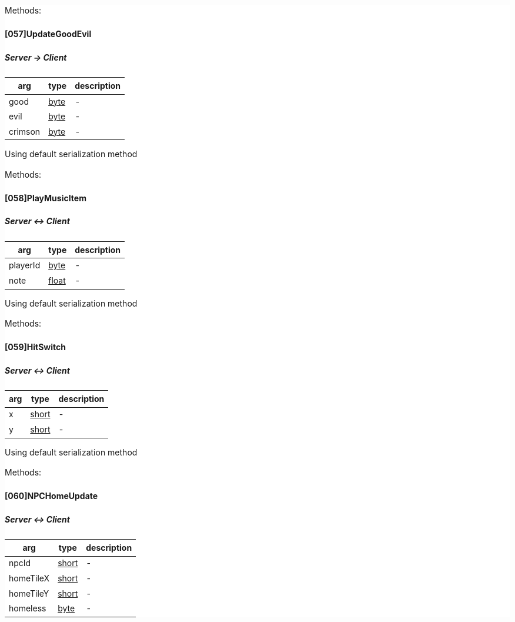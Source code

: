 

Methods: 
#### [057]UpdateGoodEvil

##### Server  -> Client

| arg | type | description |
| ----- | ----- | ----- |
| good | [byte](#byte) | - |
| evil | [byte](#byte) | - |
| crimson | [byte](#byte) | - |

Using default serialization method

Methods: 
#### [058]PlayMusicItem

##### Server <-> Client

| arg | type | description |
| ----- | ----- | ----- |
| playerId | [byte](#byte) | - |
| note | [float](#float) | - |

Using default serialization method

Methods: 
#### [059]HitSwitch

##### Server <-> Client

| arg | type | description |
| ----- | ----- | ----- |
| x | [short](#short) | - |
| y | [short](#short) | - |

Using default serialization method

Methods: 
#### [060]NPCHomeUpdate

##### Server <-> Client

| arg | type | description |
| ----- | ----- | ----- |
| npcId | [short](#short) | - |
| homeTileX | [short](#short) | - |
| homeTileY | [short](#short) | - |
| homeless | [byte](#byte) | - |
